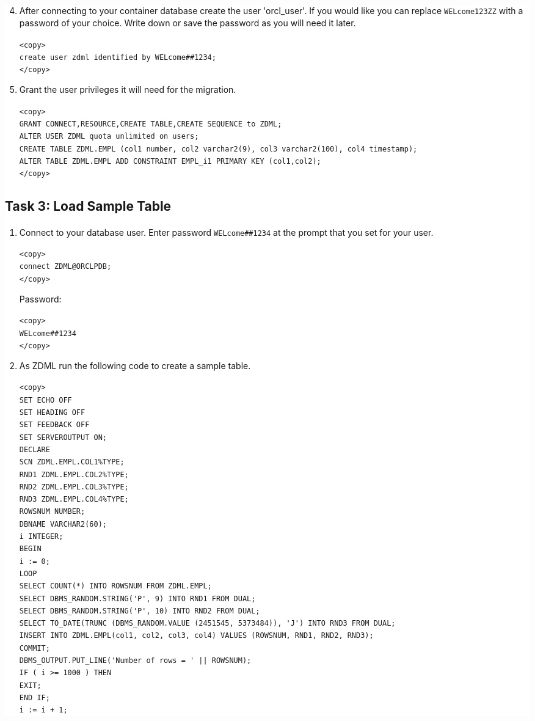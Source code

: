 4. After connecting to your container database create the user 'orcl_user'. If you would like you can replace `WELcome123ZZ` with a password of your choice. Write down or save the password as you will need it later.
    ```
    <copy>
    create user zdml identified by WELcome##1234;
    </copy>
    ```

5. Grant the user privileges it will need for the migration.
    ```
    <copy>
    GRANT CONNECT,RESOURCE,CREATE TABLE,CREATE SEQUENCE to ZDML;
    ALTER USER ZDML quota unlimited on users;
    CREATE TABLE ZDML.EMPL (col1 number, col2 varchar2(9), col3 varchar2(100), col4 timestamp);
    ALTER TABLE ZDML.EMPL ADD CONSTRAINT EMPL_i1 PRIMARY KEY (col1,col2); 
    </copy>
    ```

## **Task 3: Load Sample Table**
1. Connect to your database user. Enter password `WELcome##1234` at the prompt that you set for your user.
    ```
    <copy>
    connect ZDML@ORCLPDB;
    </copy>
    ```

    Password:
    ```
    <copy>
    WELcome##1234
    </copy>
    ```


2. As ZDML run the following code to create a sample table.
    ```
    <copy>
    SET ECHO OFF 
    SET HEADING OFF 
    SET FEEDBACK OFF 
    SET SERVEROUTPUT ON; 
    DECLARE 
    SCN ZDML.EMPL.COL1%TYPE; 
    RND1 ZDML.EMPL.COL2%TYPE; 
    RND2 ZDML.EMPL.COL3%TYPE; 
    RND3 ZDML.EMPL.COL4%TYPE; 
    ROWSNUM NUMBER; 
    DBNAME VARCHAR2(60); 
    i INTEGER; 
    BEGIN 
    i := 0; 
    LOOP 
    SELECT COUNT(*) INTO ROWSNUM FROM ZDML.EMPL; 
    SELECT DBMS_RANDOM.STRING('P', 9) INTO RND1 FROM DUAL; 
    SELECT DBMS_RANDOM.STRING('P', 10) INTO RND2 FROM DUAL; 
    SELECT TO_DATE(TRUNC (DBMS_RANDOM.VALUE (2451545, 5373484)), 'J') INTO RND3 FROM DUAL; 
    INSERT INTO ZDML.EMPL(col1, col2, col3, col4) VALUES (ROWSNUM, RND1, RND2, RND3); 
    COMMIT; 
    DBMS_OUTPUT.PUT_LINE('Number of rows = ' || ROWSNUM); 
    IF ( i >= 1000 ) THEN 
    EXIT; 
    END IF; 
    i := i + 1; 
